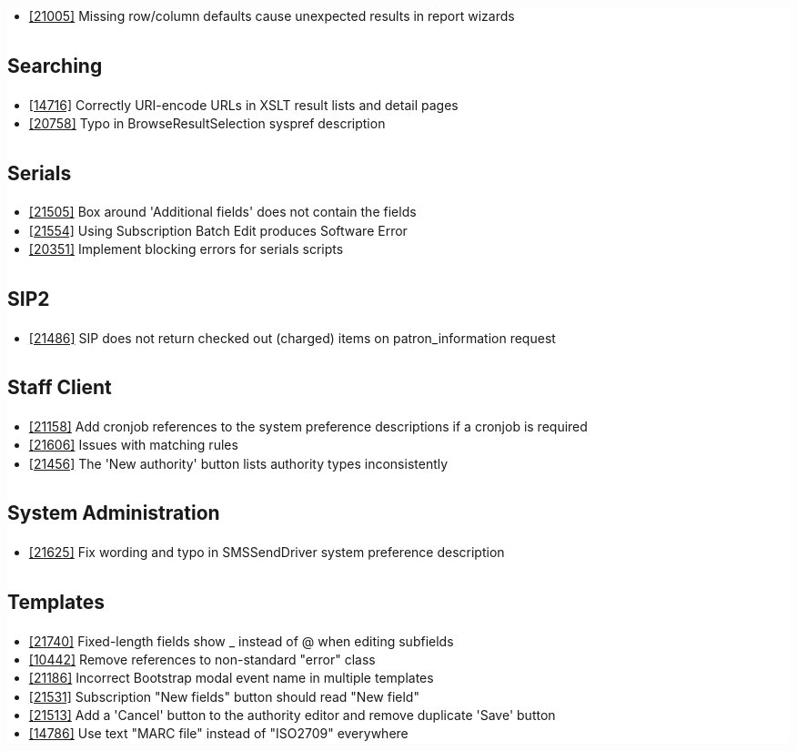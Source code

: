 - [[21005]](http://bugs.koha-community.org/bugzilla3/show_bug.cgi?id=21005) Missing row/column defaults cause unexpected results in report wizards

## Searching

- [[14716]](http://bugs.koha-community.org/bugzilla3/show_bug.cgi?id=14716) Correctly URI-encode URLs in XSLT result lists and detail pages
- [[20758]](http://bugs.koha-community.org/bugzilla3/show_bug.cgi?id=20758) Typo in BrowseResultSelection syspref description

## Serials

- [[21505]](http://bugs.koha-community.org/bugzilla3/show_bug.cgi?id=21505) Box around 'Additional fields' does not contain the fields
- [[21554]](http://bugs.koha-community.org/bugzilla3/show_bug.cgi?id=21554) Using Subscription Batch Edit produces Software Error
- [[20351]](http://bugs.koha-community.org/bugzilla3/show_bug.cgi?id=20351) Implement blocking errors for serials scripts

## SIP2

- [[21486]](http://bugs.koha-community.org/bugzilla3/show_bug.cgi?id=21486) SIP does not return  checked out (charged) items on patron_information request

## Staff Client

- [[21158]](http://bugs.koha-community.org/bugzilla3/show_bug.cgi?id=21158) Add cronjob references to the system preference descriptions if a cronjob is required
- [[21606]](http://bugs.koha-community.org/bugzilla3/show_bug.cgi?id=21606) Issues with matching rules
- [[21456]](http://bugs.koha-community.org/bugzilla3/show_bug.cgi?id=21456) The 'New authority' button lists authority types inconsistently

## System Administration

- [[21625]](http://bugs.koha-community.org/bugzilla3/show_bug.cgi?id=21625) Fix wording and typo in SMSSendDriver system preference description

## Templates

- [[21740]](http://bugs.koha-community.org/bugzilla3/show_bug.cgi?id=21740) Fixed-length fields show _ instead of @ when editing subfields
- [[10442]](http://bugs.koha-community.org/bugzilla3/show_bug.cgi?id=10442) Remove references to non-standard "error" class
- [[21186]](http://bugs.koha-community.org/bugzilla3/show_bug.cgi?id=21186) Incorrect Bootstrap modal event name in multiple templates
- [[21531]](http://bugs.koha-community.org/bugzilla3/show_bug.cgi?id=21531) Subscription "New fields" button should read "New field"
- [[21513]](http://bugs.koha-community.org/bugzilla3/show_bug.cgi?id=21513) Add a 'Cancel' button to the authority editor and remove duplicate 'Save' button
- [[14786]](http://bugs.koha-community.org/bugzilla3/show_bug.cgi?id=14786) Use text "MARC file" instead of "ISO2709" everywhere

